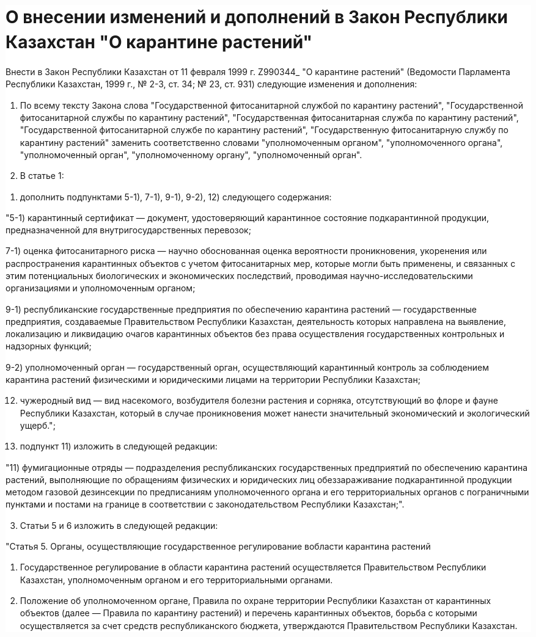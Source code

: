 # О внесении изменений и дополнений в Закон Республики Казахстан "О карантине растений"

Внести в Закон Республики Казахстан от 11 февраля 1999 г. Z990344_ "О карантине растений" (Ведомости Парламента Республики Казахстан, 1999 г., № 2-3, ст. 34; № 23, ст. 931) следующие изменения и дополнения:

1. По всему тексту Закона слова "Государственной фитосанитарной службой по карантину растений", "Государственной фитосанитарной службы по карантину растений", "Государственная фитосанитарная служба по карантину растений", "Государственной фитосанитарной службе по карантину растений", "Государственную фитосанитарную службу по карантину растений" заменить соответственно словами "уполномоченным органом", "уполномоченного органа", "уполномоченный орган", "уполномоченному органу", "уполномоченный орган".

2. В статье 1:

1) дополнить подпунктами 5-1), 7-1), 9-1), 9-2), 12) следующего содержания:

"5-1) карантинный сертификат — документ, удостоверяющий карантинное состояние подкарантинной продукции, предназначенной для внутригосударственных перевозок;

7-1) оценка фитосанитарного риска — научно обоснованная оценка вероятности проникновения, укоренения или распространения карантинных объектов с учетом фитосанитарных мер, которые могли быть применены, и связанных с этим потенциальных биологических и экономических последствий, проводимая научно-исследовательскими организациями и уполномоченным органом;

9-1) республиканские государственные предприятия по обеспечению карантина растений — государственные предприятия, создаваемые Правительством Республики Казахстан, деятельность которых направлена на выявление, локализацию и ликвидацию очагов карантинных объектов без права осуществления государственных контрольных и надзорных функций;

9-2) уполномоченный орган — государственный орган, осуществляющий карантинный контроль за соблюдением карантина растений физическими и юридическими лицами на территории Республики Казахстан;

12) чужеродный вид — вид насекомого, возбудителя болезни растения и сорняка, отсутствующий во флоре и фауне Республики Казахстан, который в случае проникновения может нанести значительный экономический и экологический ущерб.";

2) подпункт 11) изложить в следующей редакции:

"11) фумигационные отряды — подразделения республиканских государственных предприятий по обеспечению карантина растений, выполняющие по обращениям физических и юридических лиц обеззараживание подкарантинной продукции методом газовой дезинсекции по предписаниям уполномоченного органа и его территориальных органов с пограничными пунктами и постами на границе в соответствии с законодательством Республики Казахстан;".

3. Статьи 5 и 6 изложить в следующей редакции:

"Статья 5. Органы, осуществляющие государственное регулирование вобласти карантина растений

1. Государственное регулирование в области карантина растений осуществляется Правительством Республики Казахстан, уполномоченным органом и его территориальными органами.

2. Положение об уполномоченном органе, Правила по охране территории Республики Казахстан от карантинных объектов (далее — Правила по карантину растений) и перечень карантинных объектов, борьба с которыми осуществляется за счет средств республиканского бюджета, утверждаются Правительством Республики Казахстан.
